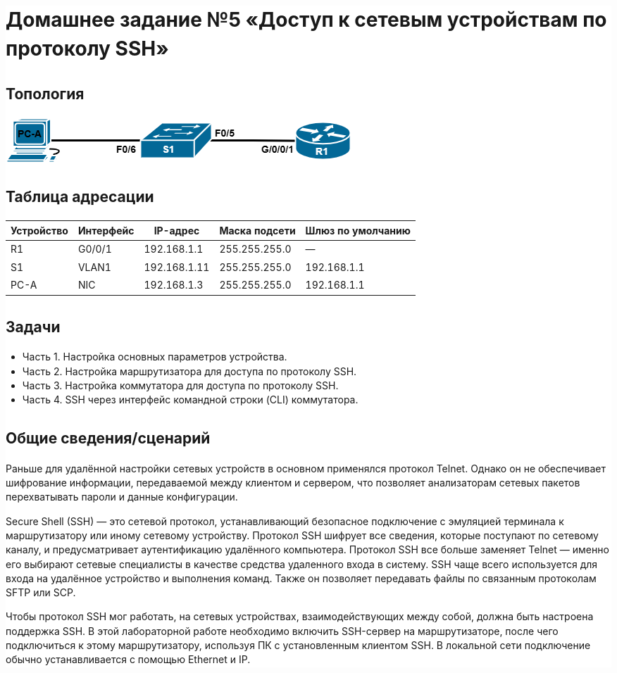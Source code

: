# Домашнее задание №5 «Доступ к сетевым устройствам по протоколу SSH»

## Топология

![Топология](topology.drawio.png)

## Таблица адресации

| Устройство | Интерфейс | IP-адрес     | Маска подсети | Шлюз по умолчанию |
| ---------- | --------- | ------------ | ------------- | ----------------- |
| R1         | G0/0/1    | 192.168.1.1  | 255.255.255.0 | —                 |
| S1         | VLAN1     | 192.168.1.11 | 255.255.255.0 | 192.168.1.1       |
| PC-A       | NIC       | 192.168.1.3  | 255.255.255.0 | 192.168.1.1       |

## Задачи

* Часть 1. Настройка основных параметров устройства.
* Часть 2. Настройка маршрутизатора для доступа по протоколу SSH.
* Часть 3. Настройка коммутатора для доступа по протоколу SSH.
* Часть 4. SSH через интерфейс командной строки (CLI) коммутатора.

## Общие сведения/сценарий

Раньше для удалённой настройки сетевых устройств в основном применялся протокол
Telnet. Однако он не обеспечивает шифрование информации, передаваемой между
клиентом и сервером, что позволяет анализаторам сетевых пакетов перехватывать
пароли и данные конфигурации.

Secure Shell (SSH) — это сетевой протокол, устанавливающий безопасное подключение
с эмуляцией терминала к маршрутизатору или иному сетевому устройству. Протокол
SSH шифрует все сведения, которые поступают по сетевому каналу, и предусматривает
аутентификацию удалённого компьютера. Протокол SSH все больше заменяет Telnet —
именно его выбирают сетевые специалисты в качестве средства удаленного входа в
систему. SSH чаще всего используется для входа на удалённое устройство и
выполнения команд. Также он позволяет передавать файлы по связанным протоколам
SFTP или SCP.

Чтобы протокол SSH мог работать, на сетевых устройствах, взаимодействующих между
собой, должна быть настроена поддержка SSH. В этой лабораторной работе необходимо
включить SSH-сервер на маршрутизаторе, после чего подключиться к этому
маршрутизатору, используя ПК с установленным клиентом SSH. В локальной сети
подключение обычно устанавливается с помощью Ethernet и IP.
